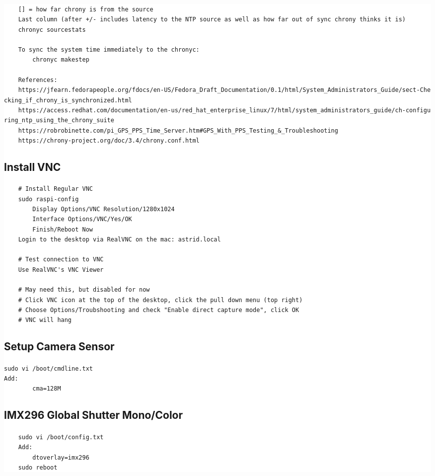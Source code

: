 		[] = how far chrony is from the source
		Last column (after +/- includes latency to the NTP source as well as how far out of sync chrony thinks it is)
		chronyc sourcestats
		
		To sync the system time immediately to the chronyc:
			chronyc makestep
		
		References:
		https://jfearn.fedorapeople.org/fdocs/en-US/Fedora_Draft_Documentation/0.1/html/System_Administrators_Guide/sect-Checking_if_chrony_is_synchronized.html
		https://access.redhat.com/documentation/en-us/red_hat_enterprise_linux/7/html/system_administrators_guide/ch-configuring_ntp_using_the_chrony_suite
		https://robrobinette.com/pi_GPS_PPS_Time_Server.htm#GPS_With_PPS_Testing_&_Troubleshooting
		https://chrony-project.org/doc/3.4/chrony.conf.html
		
		
## Install VNC
		# Install Regular VNC		
 		sudo raspi-config
			Display Options/VNC Resolution/1280x1024
			Interface Options/VNC/Yes/OK
			Finish/Reboot Now
		Login to the desktop via RealVNC on the mac: astrid.local
		
		# Test connection to VNC
		Use RealVNC's VNC Viewer
	
		# May need this, but disabled for now
		# Click VNC icon at the top of the desktop, click the pull down menu (top right)
		# Choose Options/Troubshooting and check "Enable direct capture mode", click OK
		# VNC will hang	
		
## Setup Camera Sensor

	sudo vi /boot/cmdline.txt
	Add:
			cma=128M

## IMX296 Global Shutter Mono/Color
	 	sudo vi /boot/config.txt
		Add:
			dtoverlay=imx296
		sudo reboot
